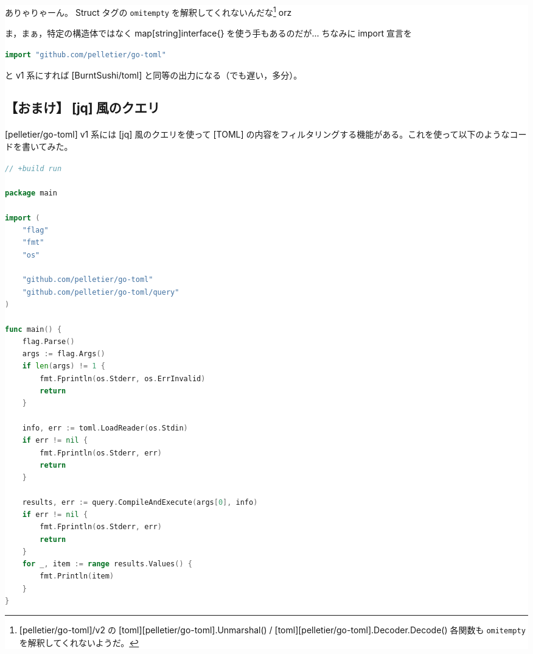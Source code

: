 ありゃりゃーん。 Struct タグの `omitempty` を解釈してくれないんだな[^toml2] orz

[^toml2]: [pelletier/go-toml]/v2 の [toml][pelletier/go-toml].Unmarshal() / [toml][pelletier/go-toml].Decoder.Decode() 各関数も `omitempty` を解釈してくれないようだ。

ま，まぁ，特定の構造体ではなく map[string]interface{} を使う手もあるのだが... ちなみに import 宣言を

```go
import "github.com/pelletier/go-toml"
```

と v1 系にすれば [BurntSushi/toml] と同等の出力になる（でも遅い，多分）。

## 【おまけ】 [jq] 風のクエリ

[pelletier/go-toml] v1 系には [jq] 風のクエリを使って [TOML] の内容をフィルタリングする機能がある。これを使って以下のようなコードを書いてみた。

```go:sample2.go
// +build run

package main

import (
    "flag"
    "fmt"
    "os"

    "github.com/pelletier/go-toml"
    "github.com/pelletier/go-toml/query"
)

func main() {
    flag.Parse()
    args := flag.Args()
    if len(args) != 1 {
        fmt.Fprintln(os.Stderr, os.ErrInvalid)
        return
    }

    info, err := toml.LoadReader(os.Stdin)
    if err != nil {
        fmt.Fprintln(os.Stderr, err)
        return
    }

    results, err := query.CompileAndExecute(args[0], info)
    if err != nil {
        fmt.Fprintln(os.Stderr, err)
        return
    }
    for _, item := range results.Values() {
        fmt.Println(item)
    }
}
```


[^toml1]: [gpgpdump] の解析結果を TOML で出力する機能はコマンドライン版ではドロップしてしまったが struct タグは残している。
[Go]: https://golang.org/ "The Go Programming Language"
[Hugo]: https://gohugo.io/ "The world’s fastest framework for building websites | Hugo"
[pelletier/go-toml]: https://github.com/pelletier/go-toml "pelletier/go-toml: Go library for the TOML file format"
[BurntSushi/toml]: https://github.com/BurntSushi/toml "BurntSushi/toml: TOML parser for Golang with reflection."
[TOML]: https://toml.io/ "TOML: Tom's Obvious Minimal Language"
[gpgpdump]: https://github.com/spiegel-im-spiegel/gpgpdump "spiegel-im-spiegel/gpgpdump: OpenPGP packet visualizer"
[jq]: https://stedolan.github.io/jq/